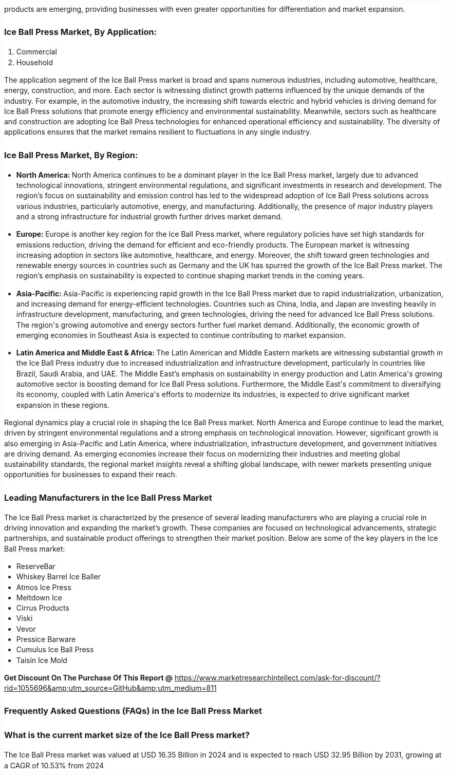 products are emerging, providing businesses with even greater opportunities for differentiation and market expansion.</p><h3>Ice Ball Press Market,&nbsp;By Application:</h3><ol><li>Commercial<li> Household</li></ol><p>The application segment of the Ice Ball Press market is broad and spans numerous industries, including automotive, healthcare, energy, construction, and more. Each sector is witnessing distinct growth patterns influenced by the unique demands of the industry. For example, in the automotive industry, the increasing shift towards electric and hybrid vehicles is driving demand for Ice Ball Press solutions that promote energy efficiency and environmental sustainability. Meanwhile, sectors such as healthcare and construction are adopting Ice Ball Press technologies for enhanced operational efficiency and sustainability. The diversity of applications ensures that the market remains resilient to fluctuations in any single industry.</p><h3>Ice Ball Press Market, By Region:</h3><ul><li><p><strong>North America:&nbsp;</strong>North America continues to be a dominant player in the Ice Ball Press market, largely due to advanced technological innovations, stringent environmental regulations, and significant investments in research and development. The region&rsquo;s focus on sustainability and emission control has led to the widespread adoption of Ice Ball Press solutions across various industries, particularly automotive, energy, and manufacturing. Additionally, the presence of major industry players and a strong infrastructure for industrial growth further drives market demand.</p></li><li><p><strong><strong>Europe:&nbsp;</strong></strong>Europe is another key region for the Ice Ball Press market, where regulatory policies have set high standards for emissions reduction, driving the demand for efficient and eco-friendly products. The European market is witnessing increasing adoption in sectors like automotive, healthcare, and energy. Moreover, the shift toward green technologies and renewable energy sources in countries such as Germany and the UK has spurred the growth of the Ice Ball Press market. The region&rsquo;s emphasis on sustainability is expected to continue shaping market trends in the coming years.</p></li><li><p><strong><strong>Asia-Pacific:&nbsp;</strong></strong>Asia-Pacific is experiencing rapid growth in the Ice Ball Press market due to rapid industrialization, urbanization, and increasing demand for energy-efficient technologies. Countries such as China, India, and Japan are investing heavily in infrastructure development, manufacturing, and green technologies, driving the need for advanced Ice Ball Press solutions. The region's growing automotive and energy sectors further fuel market demand. Additionally, the economic growth of emerging economies in Southeast Asia is expected to continue contributing to market expansion.</p></li><li><p><strong><strong>Latin America and Middle East &amp; Africa:&nbsp;</strong></strong>The Latin American and Middle Eastern markets are witnessing substantial growth in the Ice Ball Press industry due to increased industrialization and infrastructure development, particularly in countries like Brazil, Saudi Arabia, and UAE. The Middle East&rsquo;s emphasis on sustainability in energy production and Latin America's growing automotive sector is boosting demand for Ice Ball Press solutions. Furthermore, the Middle East's commitment to diversifying its economy, coupled with Latin America's efforts to modernize its industries, is expected to drive significant market expansion in these regions.</p></li></ul><p>Regional dynamics play a crucial role in shaping the Ice Ball Press market. North America and Europe continue to lead the market, driven by stringent environmental regulations and a strong emphasis on technological innovation. However, significant growth is also emerging in Asia-Pacific and Latin America, where industrialization, infrastructure development, and government initiatives are driving demand. As emerging economies increase their focus on modernizing their industries and meeting global sustainability standards, the regional market insights reveal a shifting global landscape, with newer markets presenting unique opportunities for businesses to expand their reach.</p><h3><strong>Leading Manufacturers in the Ice Ball Press Market</strong></h3><p>The Ice Ball Press market is characterized by the presence of several leading manufacturers who are playing a crucial role in driving innovation and expanding the market&rsquo;s growth. These companies are focused on technological advancements, strategic partnerships, and sustainable product offerings to strengthen their market position. Below are some of the key players in the Ice Ball Press market:</p></div><div class="article-main__content" data-test-id="publishing-text-block"><ul><li><span class="">ReserveBar<li>Whiskey Barrel Ice Baller<li>Atmos Ice Press<li>Meltdown Ice<li>Cirrus Products<li>Viski<li>Vevor<li>Pressice Barware<li>Cumulus Ice Ball Press<li>Taisin Ice Mold</span></li></ul></div><div class="article-main__content" data-test-id="publishing-text-block"><p><span class="font-[700]"><strong>Get Discount On The Purchase Of This Report @</strong> <a href="https://www.marketresearchintellect.com/ask-for-discount/?rid=1055696&amp;utm_source=GitHub&amp;utm_medium=811" data-fr-linked="true">https://www.marketresearchintellect.com/ask-for-discount/?rid=1055696&amp;utm_source=GitHub&amp;utm_medium=811</a></span></p></div><div class="article-main__content" data-test-id="publishing-text-block"><h3><strong>Frequently Asked Questions (FAQs) in the Ice Ball Press Market</strong></h3><h3><strong>What is the current market size of the Ice Ball Press market?</strong></h3><p>The Ice Ball Press market was valued at USD 16.35 Billion in 2024 and is expected to reach USD 32.95 Billion by 2031, growing at a CAGR of 10.53% from 2024
